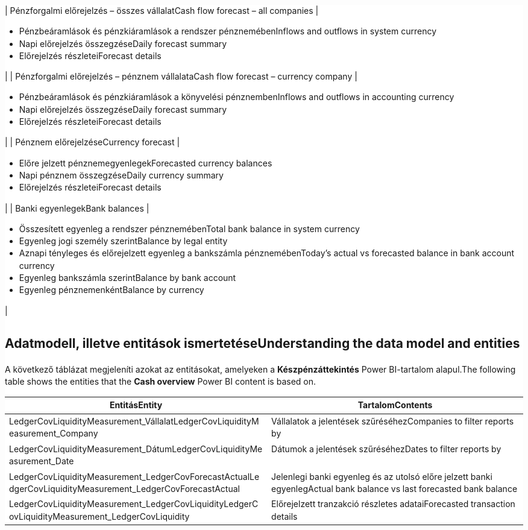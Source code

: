 | <span data-ttu-id="5a908-145">Pénzforgalmi előrejelzés – összes vállalat</span><span class="sxs-lookup"><span data-stu-id="5a908-145">Cash flow forecast – all companies</span></span>    | <ul><li><span data-ttu-id="5a908-146">Pénzbeáramlások és pénzkiáramlások a rendszer pénznemében</span><span class="sxs-lookup"><span data-stu-id="5a908-146">Inflows and outflows in system currency</span></span></li><li><span data-ttu-id="5a908-147">Napi előrejelzés összegzése</span><span class="sxs-lookup"><span data-stu-id="5a908-147">Daily forecast summary</span></span></li><li><span data-ttu-id="5a908-148">Előrejelzés részletei</span><span class="sxs-lookup"><span data-stu-id="5a908-148">Forecast details</span></span></li></ul> |
| <span data-ttu-id="5a908-149">Pénzforgalmi előrejelzés – pénznem vállalata</span><span class="sxs-lookup"><span data-stu-id="5a908-149">Cash flow forecast – currency company</span></span> | <ul><li><span data-ttu-id="5a908-150">Pénzbeáramlások és pénzkiáramlások a könyvelési pénznemben</span><span class="sxs-lookup"><span data-stu-id="5a908-150">Inflows and outflows in accounting currency</span></span></li><li><span data-ttu-id="5a908-151">Napi előrejelzés összegzése</span><span class="sxs-lookup"><span data-stu-id="5a908-151">Daily forecast summary</span></span></li><li><span data-ttu-id="5a908-152">Előrejelzés részletei</span><span class="sxs-lookup"><span data-stu-id="5a908-152">Forecast details</span></span></li></ul> |
| <span data-ttu-id="5a908-153">Pénznem előrejelzése</span><span class="sxs-lookup"><span data-stu-id="5a908-153">Currency forecast</span></span>                     | <ul><li><span data-ttu-id="5a908-154">Előre jelzett pénznemegyenlegek</span><span class="sxs-lookup"><span data-stu-id="5a908-154">Forecasted currency balances</span></span></li><li><span data-ttu-id="5a908-155">Napi pénznem összegzése</span><span class="sxs-lookup"><span data-stu-id="5a908-155">Daily currency summary</span></span></li><li><span data-ttu-id="5a908-156">Előrejelzés részletei</span><span class="sxs-lookup"><span data-stu-id="5a908-156">Forecast details</span></span></li></ul> |
| <span data-ttu-id="5a908-157">Banki egyenlegek</span><span class="sxs-lookup"><span data-stu-id="5a908-157">Bank balances</span></span>                         | <ul><li><span data-ttu-id="5a908-158">Összesített egyenleg a rendszer pénznemében</span><span class="sxs-lookup"><span data-stu-id="5a908-158">Total bank balance in system currency</span></span></li><li><span data-ttu-id="5a908-159">Egyenleg jogi személy szerint</span><span class="sxs-lookup"><span data-stu-id="5a908-159">Balance by legal entity</span></span></li><li><span data-ttu-id="5a908-160">Aznapi tényleges és előrejelzett egyenleg a bankszámla pénznemében</span><span class="sxs-lookup"><span data-stu-id="5a908-160">Today’s actual vs forecasted balance in bank account currency</span></span></li><li><span data-ttu-id="5a908-161">Egyenleg bankszámla szerint</span><span class="sxs-lookup"><span data-stu-id="5a908-161">Balance by bank account</span></span></li><li><span data-ttu-id="5a908-162">Egyenleg pénznemenként</span><span class="sxs-lookup"><span data-stu-id="5a908-162">Balance by currency</span></span></li></ul> |


## <a name="understanding-the-data-model-and-entities"></a><span data-ttu-id="5a908-163">Adatmodell, illetve entitások ismertetése</span><span class="sxs-lookup"><span data-stu-id="5a908-163">Understanding the data model and entities</span></span>

<span data-ttu-id="5a908-164">A következő táblázat megjeleníti azokat az entitásokat, amelyeken a **Készpénzáttekintés** Power BI-tartalom alapul.</span><span class="sxs-lookup"><span data-stu-id="5a908-164">The following table shows the entities that the **Cash overview** Power BI content is based on.</span></span>

| <span data-ttu-id="5a908-165">Entitás</span><span class="sxs-lookup"><span data-stu-id="5a908-165">Entity</span></span>                                                                          | <span data-ttu-id="5a908-166">Tartalom</span><span class="sxs-lookup"><span data-stu-id="5a908-166">Contents</span></span> |
|---------------------------------------------------------------------------------|----------|
| <span data-ttu-id="5a908-167">LedgerCovLiquidityMeasurement\_Vállalat</span><span class="sxs-lookup"><span data-stu-id="5a908-167">LedgerCovLiquidityMeasurement\_Company</span></span>                                          | <span data-ttu-id="5a908-168">Vállalatok a jelentések szűréséhez</span><span class="sxs-lookup"><span data-stu-id="5a908-168">Companies to filter reports by</span></span> |
| <span data-ttu-id="5a908-169">LedgerCovLiquidityMeasurement\_Dátum</span><span class="sxs-lookup"><span data-stu-id="5a908-169">LedgerCovLiquidityMeasurement\_Date</span></span>                                             | <span data-ttu-id="5a908-170">Dátumok a jelentések szűréséhez</span><span class="sxs-lookup"><span data-stu-id="5a908-170">Dates to filter reports by</span></span> |
| <span data-ttu-id="5a908-171">LedgerCovLiquidityMeasurement\_LedgerCovForecastActual</span><span class="sxs-lookup"><span data-stu-id="5a908-171">LedgerCovLiquidityMeasurement\_LedgerCovForecastActual</span></span>                          | <span data-ttu-id="5a908-172">Jelenlegi banki egyenleg és az utolsó előre jelzett banki egyenleg</span><span class="sxs-lookup"><span data-stu-id="5a908-172">Actual bank balance vs last forecasted bank balance</span></span> |
| <span data-ttu-id="5a908-173">LedgerCovLiquidityMeasurement\_LedgerCovLiquidity</span><span class="sxs-lookup"><span data-stu-id="5a908-173">LedgerCovLiquidityMeasurement\_LedgerCovLiquidity</span></span>                               | <span data-ttu-id="5a908-174">Előrejelzett tranzakció részletes adatai</span><span class="sxs-lookup"><span data-stu-id="5a908-174">Forecasted transaction details</span></span> |